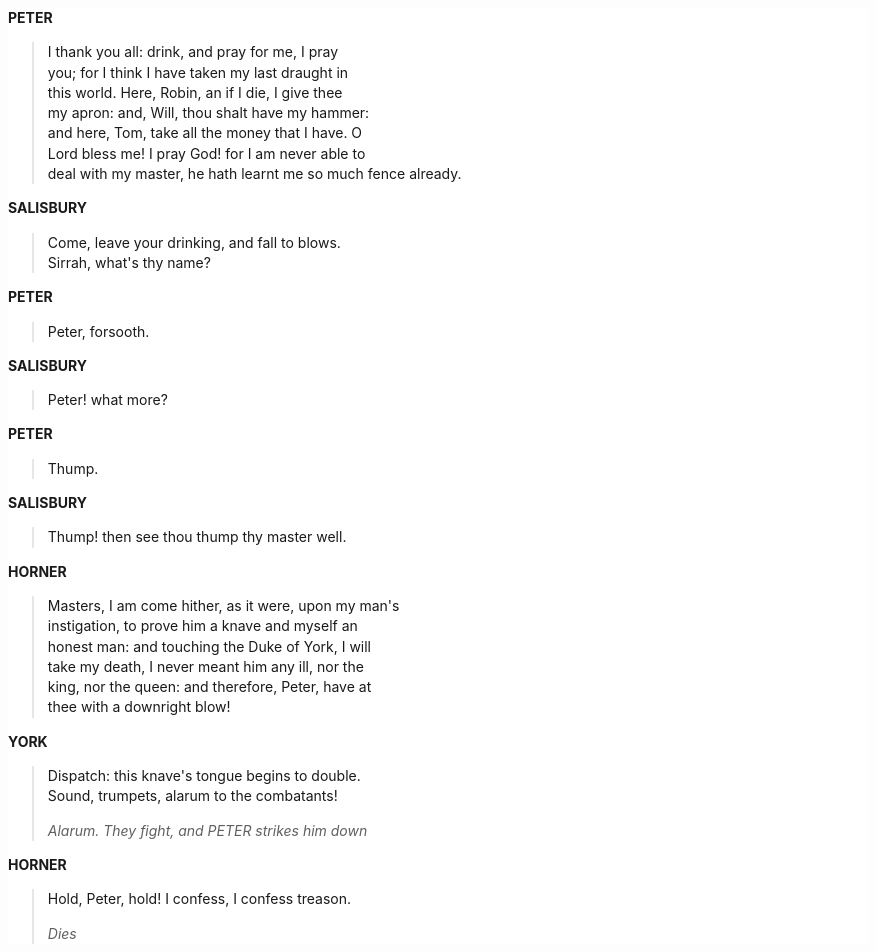 <A NAME=speech17><b>PETER</b></a>
<blockquote>
<A NAME=69>I thank you all: drink, and pray for me, I pray</A><br>
<A NAME=70>you; for I think I have taken my last draught in</A><br>
<A NAME=71>this world. Here, Robin, an if I die, I give thee</A><br>
<A NAME=72>my apron: and, Will, thou shalt have my hammer:</A><br>
<A NAME=73>and here, Tom, take all the money that I have. O</A><br>
<A NAME=74>Lord bless me! I pray God! for I am never able to</A><br>
<A NAME=75>deal with my master, he hath learnt me so much fence already.</A><br>
</blockquote>

<A NAME=speech18><b>SALISBURY</b></a>
<blockquote>
<A NAME=76>Come, leave your drinking, and fall to blows.</A><br>
<A NAME=77>Sirrah, what's thy name?</A><br>
</blockquote>

<A NAME=speech19><b>PETER</b></a>
<blockquote>
<A NAME=78>Peter, forsooth.</A><br>
</blockquote>

<A NAME=speech20><b>SALISBURY</b></a>
<blockquote>
<A NAME=79>Peter! what more?</A><br>
</blockquote>

<A NAME=speech21><b>PETER</b></a>
<blockquote>
<A NAME=80>Thump.</A><br>
</blockquote>

<A NAME=speech22><b>SALISBURY</b></a>
<blockquote>
<A NAME=81>Thump! then see thou thump thy master well.</A><br>
</blockquote>

<A NAME=speech23><b>HORNER</b></a>
<blockquote>
<A NAME=82>Masters, I am come hither, as it were, upon my man's</A><br>
<A NAME=83>instigation, to prove him a knave and myself an</A><br>
<A NAME=84>honest man: and touching the Duke of York, I will</A><br>
<A NAME=85>take my death, I never meant him any ill, nor the</A><br>
<A NAME=86>king, nor the queen: and therefore, Peter, have at</A><br>
<A NAME=87>thee with a downright blow!</A><br>
</blockquote>

<A NAME=speech24><b>YORK</b></a>
<blockquote>
<A NAME=88>Dispatch: this knave's tongue begins to double.</A><br>
<A NAME=89>Sound, trumpets, alarum to the combatants!</A><br>
<p><i>Alarum. They fight, and PETER strikes him down</i></p>
</blockquote>

<A NAME=speech25><b>HORNER</b></a>
<blockquote>
<A NAME=90>Hold, Peter, hold! I confess, I confess treason.</A><br>
<p><i>Dies</i></p>
</blockquote>
